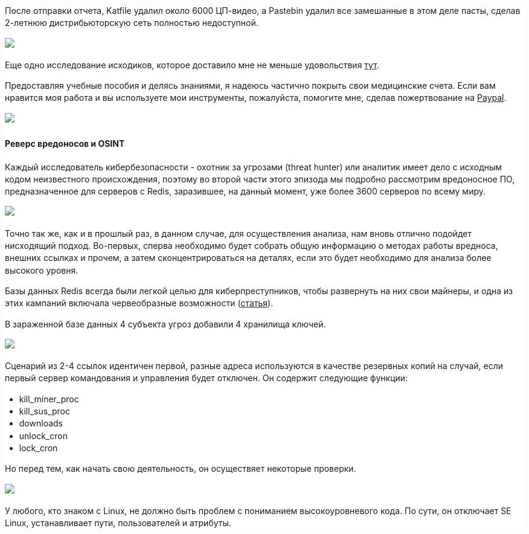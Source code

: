 После отправки отчета, Katfile удалил около 6000 ЦП-видео, а Pastebin удалил все замешанные в этом деле пасты, сделав 2-летнюю дистрибьюторскую сеть полностью недоступной.

![](https://telegra.ph/file/45c7ea7143a2559b39cbd.jpg)

Еще одно исследование исходиков, которое доставило мне не меньше удовольствия [тут](https://www.offensiveosint.io/inside-of-danderspritz-post-exploitation-modules/).

Предоставляя учебные пособия и делясь знаниями, я надеюсь частично покрыть свои медицинские счета. Если вам нравится моя работа и вы используете мои инструменты, пожалуйста, помогите мне, сделав пожертвование на [Paypal](https://www.paypal.com/donate/?token=WRGuaLYKOGhIKbHzDrWn61rqFX9TCPsD06RXMSHIwT-kA4i4JPcx6y9x2D17F6nCk7Y-Wm&country.x=PL&locale.x=PL).

![](https://telegra.ph/file/5a19162a9f796083d33dc.png)

#### Реверс вредоносов и OSINT <a id="&#x420;&#x435;&#x432;&#x435;&#x440;&#x441;-&#x432;&#x440;&#x435;&#x434;&#x43E;&#x43D;&#x43E;&#x441;&#x43E;&#x432;-&#x438;-OSINT"></a>

Каждый исследователь кибербезопасности - охотник за угрозами \(threat hunter\) или аналитик имеет дело с исходным кодом неизвестного происхождения, поэтому во второй части этого эпизода мы подробно рассмотрим вредоносное ПО, предназначенное для серверов с Redis, заразившее, на данный момент, уже более 3600 серверов по всему миру.

![](https://telegra.ph/file/c0d788d43b247c25d0b37.jpg)

Точно так же, как и в прошлый раз, в данном случае, для осуществления анализа, нам вновь отлично подойдет нисходящий подход. Во-первых, сперва необходимо будет собрать общую информацию о методах работы вредноса, внешних ссылках и прочем, а затем сконцентрироваться на деталях, если это будет необходимо для анализа более высокого уровня.

Базы данных Redis всегда были легкой целью для киберпреступников, чтобы развернуть на них свои майнеры, и одна из этих кампаний включала червеобразные возможности \([статья](https://www.imperva.com/blog/rediswannamine-new-redis-nsa-powered-cryptojacking-attack/)\).

В зараженной базе данных 4 субъекта угроз добавили 4 хранилища ключей.

![](https://telegra.ph/file/f7f83321293a2e6f131b1.jpg)

Сценарий из 2-4 ссылок идентичен первой, разные адреса используются в качестве резервных копий на случай, если первый сервер командования и управления будет отключен. Он содержит следующие функции:

* kill\_miner\_proc
* kill\_sus\_proc
* downloads
* unlock\_cron
* lock\_cron

Но перед тем, как начать свою деятельность, он осуществяет некоторые проверки.

![](https://telegra.ph/file/e55f3ec7d1cb023153f58.jpg)

У любого, кто знаком с Linux, не должно быть проблем с пониманием высокоуровневого кода. По сути, он отключает SE Linux, устанавливает пути, пользователей и атрибуты.
